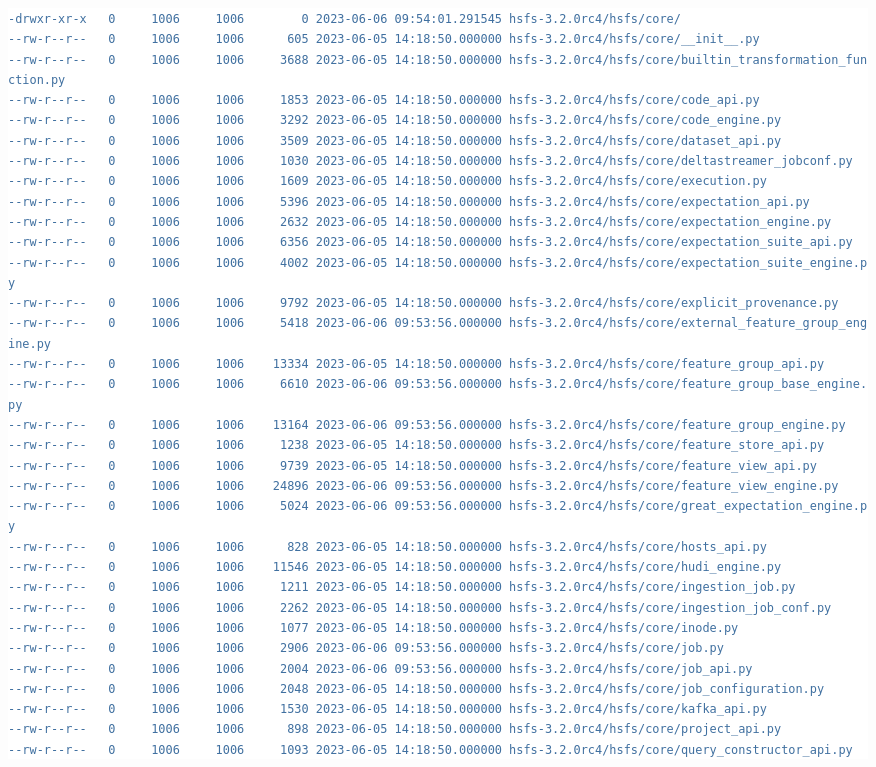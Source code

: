 ```diff
-drwxr-xr-x   0     1006     1006        0 2023-06-06 09:54:01.291545 hsfs-3.2.0rc4/hsfs/core/
--rw-r--r--   0     1006     1006      605 2023-06-05 14:18:50.000000 hsfs-3.2.0rc4/hsfs/core/__init__.py
--rw-r--r--   0     1006     1006     3688 2023-06-05 14:18:50.000000 hsfs-3.2.0rc4/hsfs/core/builtin_transformation_function.py
--rw-r--r--   0     1006     1006     1853 2023-06-05 14:18:50.000000 hsfs-3.2.0rc4/hsfs/core/code_api.py
--rw-r--r--   0     1006     1006     3292 2023-06-05 14:18:50.000000 hsfs-3.2.0rc4/hsfs/core/code_engine.py
--rw-r--r--   0     1006     1006     3509 2023-06-05 14:18:50.000000 hsfs-3.2.0rc4/hsfs/core/dataset_api.py
--rw-r--r--   0     1006     1006     1030 2023-06-05 14:18:50.000000 hsfs-3.2.0rc4/hsfs/core/deltastreamer_jobconf.py
--rw-r--r--   0     1006     1006     1609 2023-06-05 14:18:50.000000 hsfs-3.2.0rc4/hsfs/core/execution.py
--rw-r--r--   0     1006     1006     5396 2023-06-05 14:18:50.000000 hsfs-3.2.0rc4/hsfs/core/expectation_api.py
--rw-r--r--   0     1006     1006     2632 2023-06-05 14:18:50.000000 hsfs-3.2.0rc4/hsfs/core/expectation_engine.py
--rw-r--r--   0     1006     1006     6356 2023-06-05 14:18:50.000000 hsfs-3.2.0rc4/hsfs/core/expectation_suite_api.py
--rw-r--r--   0     1006     1006     4002 2023-06-05 14:18:50.000000 hsfs-3.2.0rc4/hsfs/core/expectation_suite_engine.py
--rw-r--r--   0     1006     1006     9792 2023-06-05 14:18:50.000000 hsfs-3.2.0rc4/hsfs/core/explicit_provenance.py
--rw-r--r--   0     1006     1006     5418 2023-06-06 09:53:56.000000 hsfs-3.2.0rc4/hsfs/core/external_feature_group_engine.py
--rw-r--r--   0     1006     1006    13334 2023-06-05 14:18:50.000000 hsfs-3.2.0rc4/hsfs/core/feature_group_api.py
--rw-r--r--   0     1006     1006     6610 2023-06-06 09:53:56.000000 hsfs-3.2.0rc4/hsfs/core/feature_group_base_engine.py
--rw-r--r--   0     1006     1006    13164 2023-06-06 09:53:56.000000 hsfs-3.2.0rc4/hsfs/core/feature_group_engine.py
--rw-r--r--   0     1006     1006     1238 2023-06-05 14:18:50.000000 hsfs-3.2.0rc4/hsfs/core/feature_store_api.py
--rw-r--r--   0     1006     1006     9739 2023-06-05 14:18:50.000000 hsfs-3.2.0rc4/hsfs/core/feature_view_api.py
--rw-r--r--   0     1006     1006    24896 2023-06-06 09:53:56.000000 hsfs-3.2.0rc4/hsfs/core/feature_view_engine.py
--rw-r--r--   0     1006     1006     5024 2023-06-06 09:53:56.000000 hsfs-3.2.0rc4/hsfs/core/great_expectation_engine.py
--rw-r--r--   0     1006     1006      828 2023-06-05 14:18:50.000000 hsfs-3.2.0rc4/hsfs/core/hosts_api.py
--rw-r--r--   0     1006     1006    11546 2023-06-05 14:18:50.000000 hsfs-3.2.0rc4/hsfs/core/hudi_engine.py
--rw-r--r--   0     1006     1006     1211 2023-06-05 14:18:50.000000 hsfs-3.2.0rc4/hsfs/core/ingestion_job.py
--rw-r--r--   0     1006     1006     2262 2023-06-05 14:18:50.000000 hsfs-3.2.0rc4/hsfs/core/ingestion_job_conf.py
--rw-r--r--   0     1006     1006     1077 2023-06-05 14:18:50.000000 hsfs-3.2.0rc4/hsfs/core/inode.py
--rw-r--r--   0     1006     1006     2906 2023-06-06 09:53:56.000000 hsfs-3.2.0rc4/hsfs/core/job.py
--rw-r--r--   0     1006     1006     2004 2023-06-06 09:53:56.000000 hsfs-3.2.0rc4/hsfs/core/job_api.py
--rw-r--r--   0     1006     1006     2048 2023-06-05 14:18:50.000000 hsfs-3.2.0rc4/hsfs/core/job_configuration.py
--rw-r--r--   0     1006     1006     1530 2023-06-05 14:18:50.000000 hsfs-3.2.0rc4/hsfs/core/kafka_api.py
--rw-r--r--   0     1006     1006      898 2023-06-05 14:18:50.000000 hsfs-3.2.0rc4/hsfs/core/project_api.py
--rw-r--r--   0     1006     1006     1093 2023-06-05 14:18:50.000000 hsfs-3.2.0rc4/hsfs/core/query_constructor_api.py
```